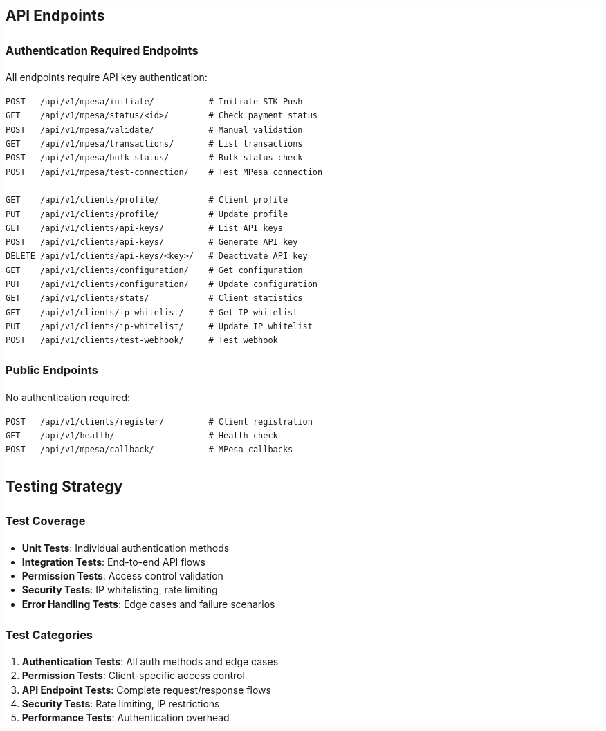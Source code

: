 ## API Endpoints

### Authentication Required Endpoints

All endpoints require API key authentication:

```
POST   /api/v1/mpesa/initiate/           # Initiate STK Push
GET    /api/v1/mpesa/status/<id>/        # Check payment status
POST   /api/v1/mpesa/validate/           # Manual validation
GET    /api/v1/mpesa/transactions/       # List transactions
POST   /api/v1/mpesa/bulk-status/        # Bulk status check
POST   /api/v1/mpesa/test-connection/    # Test MPesa connection

GET    /api/v1/clients/profile/          # Client profile
PUT    /api/v1/clients/profile/          # Update profile
GET    /api/v1/clients/api-keys/         # List API keys
POST   /api/v1/clients/api-keys/         # Generate API key
DELETE /api/v1/clients/api-keys/<key>/   # Deactivate API key
GET    /api/v1/clients/configuration/    # Get configuration
PUT    /api/v1/clients/configuration/    # Update configuration
GET    /api/v1/clients/stats/            # Client statistics
GET    /api/v1/clients/ip-whitelist/     # Get IP whitelist
PUT    /api/v1/clients/ip-whitelist/     # Update IP whitelist
POST   /api/v1/clients/test-webhook/     # Test webhook
```

### Public Endpoints

No authentication required:

```
POST   /api/v1/clients/register/         # Client registration
GET    /api/v1/health/                   # Health check
POST   /api/v1/mpesa/callback/           # MPesa callbacks
```

## Testing Strategy

### Test Coverage

- **Unit Tests**: Individual authentication methods
- **Integration Tests**: End-to-end API flows
- **Permission Tests**: Access control validation
- **Security Tests**: IP whitelisting, rate limiting
- **Error Handling Tests**: Edge cases and failure scenarios

### Test Categories

1. **Authentication Tests**: All auth methods and edge cases
2. **Permission Tests**: Client-specific access control
3. **API Endpoint Tests**: Complete request/response flows
4. **Security Tests**: Rate limiting, IP restrictions
5. **Performance Tests**: Authentication overhead
